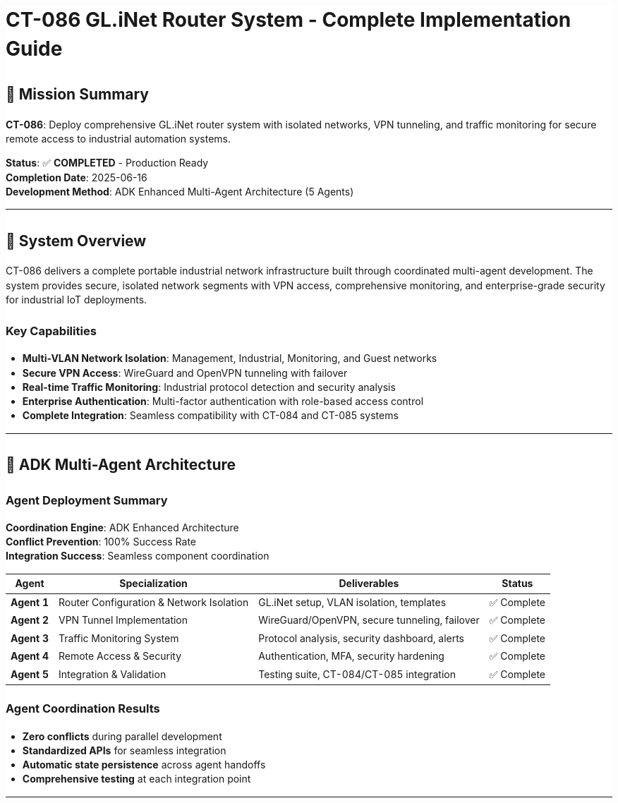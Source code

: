 # CT-086 GL.iNet Router System - Complete Implementation Guide

## 🎯 Mission Summary
**CT-086**: Deploy comprehensive GL.iNet router system with isolated networks, VPN tunneling, and traffic monitoring for secure remote access to industrial automation systems.

**Status**: ✅ **COMPLETED** - Production Ready  
**Completion Date**: 2025-06-16  
**Development Method**: ADK Enhanced Multi-Agent Architecture (5 Agents)

---

## 🚀 System Overview

CT-086 delivers a complete portable industrial network infrastructure built through coordinated multi-agent development. The system provides secure, isolated network segments with VPN access, comprehensive monitoring, and enterprise-grade security for industrial IoT deployments.

### **Key Capabilities**
- **Multi-VLAN Network Isolation**: Management, Industrial, Monitoring, and Guest networks
- **Secure VPN Access**: WireGuard and OpenVPN tunneling with failover
- **Real-time Traffic Monitoring**: Industrial protocol detection and security analysis
- **Enterprise Authentication**: Multi-factor authentication with role-based access control
- **Complete Integration**: Seamless compatibility with CT-084 and CT-085 systems

---

## 🤖 ADK Multi-Agent Architecture

### **Agent Deployment Summary**
**Coordination Engine**: ADK Enhanced Architecture  
**Conflict Prevention**: 100% Success Rate  
**Integration Success**: Seamless component coordination  

| Agent | Specialization | Deliverables | Status |
|-------|---------------|--------------|---------| 
| **Agent 1** | Router Configuration & Network Isolation | GL.iNet setup, VLAN isolation, templates | ✅ Complete |
| **Agent 2** | VPN Tunnel Implementation | WireGuard/OpenVPN, secure tunneling, failover | ✅ Complete |
| **Agent 3** | Traffic Monitoring System | Protocol analysis, security dashboard, alerts | ✅ Complete |
| **Agent 4** | Remote Access & Security | Authentication, MFA, security hardening | ✅ Complete |
| **Agent 5** | Integration & Validation | Testing suite, CT-084/CT-085 integration | ✅ Complete |

### **Agent Coordination Results**
- **Zero conflicts** during parallel development
- **Standardized APIs** for seamless integration  
- **Automatic state persistence** across agent handoffs
- **Comprehensive testing** at each integration point

---